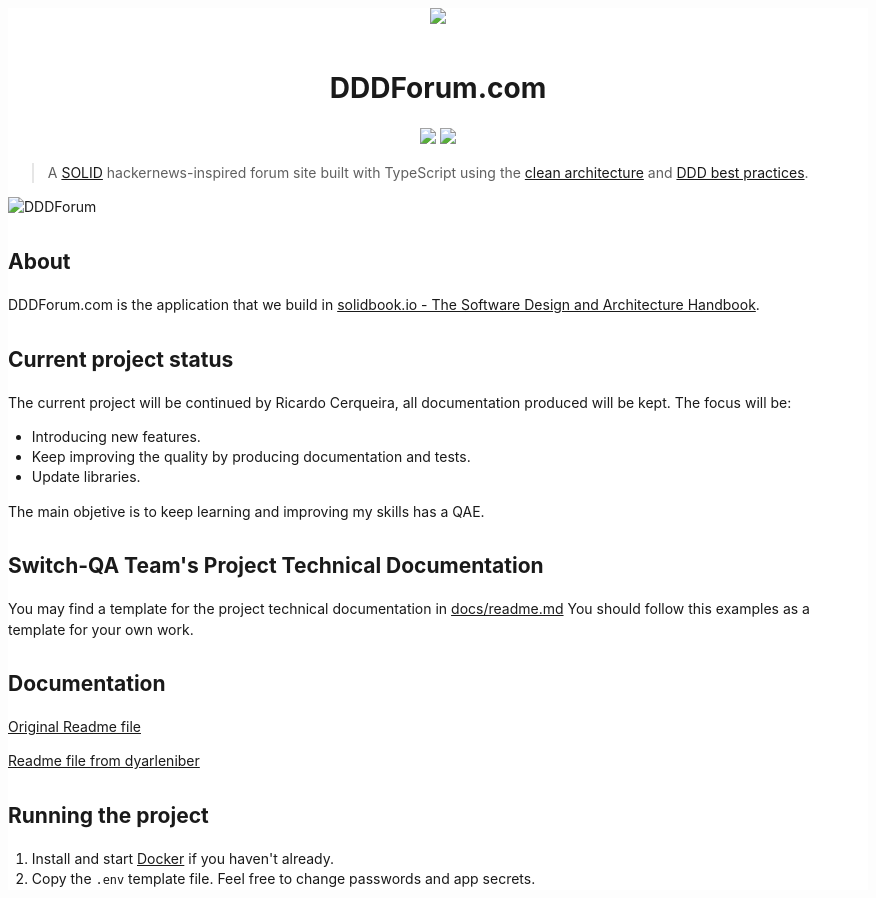 


<p align="center">
 <img src="https://user-images.githubusercontent.com/6892666/67032637-fc237200-f0e1-11e9-8a46-f5d655e71962.png"/>
</p>
<h1 align="center">DDDForum.com</h1>

<p align="center">
 <a href="https://circleci.com/gh/stemmlerjs/ddd-forum"><img src="https://circleci.com/gh/circleci/circleci-docs.svg?style=svg"></a>
 <a href="#contributors"><img src="https://img.shields.io/badge/all_contributors-2-orange.svg?style=flat-square"></a>
</p>

> A [SOLID](https://khalilstemmler.com/articles/solid-principles/solid-typescript/) hackernews-inspired forum site built with TypeScript using the [clean architecture](https://khalilstemmler.com/articles/software-design-architecture/organizing-app-logic/) and [DDD best practices](https://khalilstemmler.com/articles/domain-driven-design-intro/).

![DDDForum](https://user-images.githubusercontent.com/6892666/67032446-9931db00-f0e1-11e9-894d-7bccd240c851.png)

## About 

DDDForum.com is the application that we build in [solidbook.io - The Software Design and Architecture Handbook](https://solidbook.io). 

## Current project status

The current project will be continued by Ricardo Cerqueira, all documentation produced will be kept.
The focus will be:
- Introducing new features.
- Keep improving the quality by producing documentation and tests.
- Update libraries.

The main objetive is to keep learning and improving my skills has a QAE.



## Switch-QA Team's Project Technical Documentation

You may find a template for the project technical documentation in [docs/readme.md](docs/readme.md)
You should follow this examples as a template for your own work.
## Documentation

[Original Readme file](README-original.md)

[Readme file from dyarleniber](README-dyarleniber.md)


## Running the project

1. Install and start [Docker](https://docs.docker.com/compose/gettingstarted/) if you haven't already.
2. Copy the `.env` template file. Feel free to change passwords and app secrets. 
